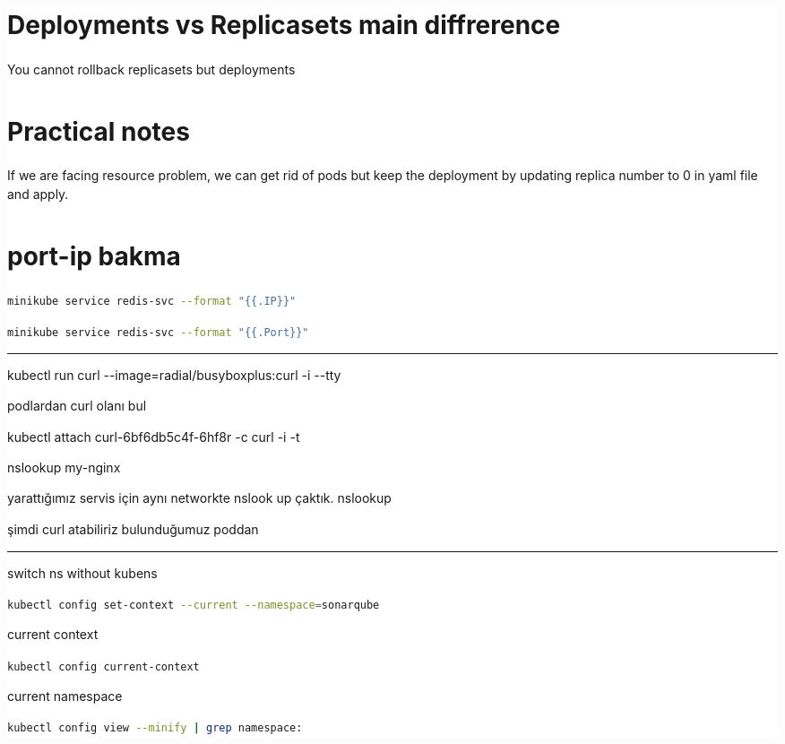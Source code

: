 
# Deployments vs Replicasets main diffrerence

You cannot rollback replicasets but deployments


# Practical notes

If we are facing resource problem, we can get rid of pods but keep the deployment by updating replica number to 0 in yaml file and apply.


# port-ip bakma


```sh
minikube service redis-svc --format "{{.IP}}"
```

```sh
minikube service redis-svc --format "{{.Port}}"
```



-----



kubectl run curl --image=radial/busyboxplus:curl -i --tty

podlardan curl olanı bul

kubectl attach curl-6bf6db5c4f-6hf8r  -c curl -i -t

nslookup my-nginx
 

 yarattığımız servis için aynı networkte nslook up çaktık. 
 nslookup <servicename>

şimdi curl atabiliriz bulunduğumuz poddan


-----


switch ns without kubens 

```sh
kubectl config set-context --current --namespace=sonarqube
```

current context
```sh
kubectl config current-context 
```


current namespace
```sh
kubectl config view --minify | grep namespace:
```

